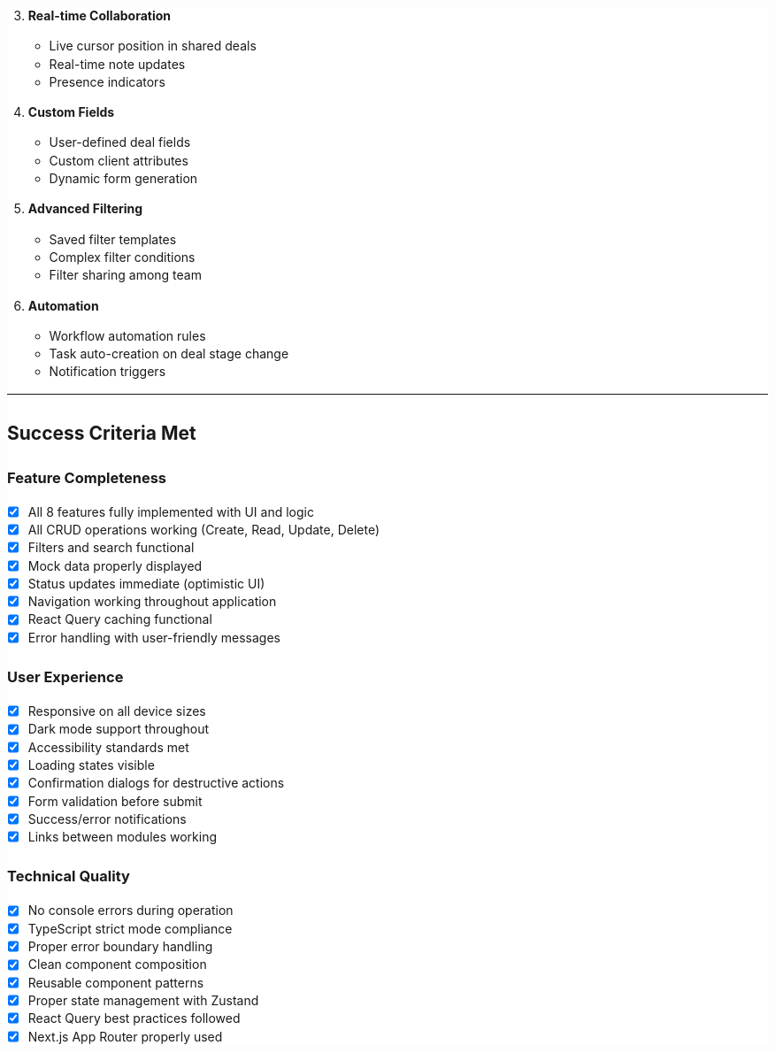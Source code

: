 3. **Real-time Collaboration**
   - Live cursor position in shared deals
   - Real-time note updates
   - Presence indicators

4. **Custom Fields**
   - User-defined deal fields
   - Custom client attributes
   - Dynamic form generation

5. **Advanced Filtering**
   - Saved filter templates
   - Complex filter conditions
   - Filter sharing among team

6. **Automation**
   - Workflow automation rules
   - Task auto-creation on deal stage change
   - Notification triggers

---

## Success Criteria Met

### Feature Completeness

- [x] All 8 features fully implemented with UI and logic
- [x] All CRUD operations working (Create, Read, Update, Delete)
- [x] Filters and search functional
- [x] Mock data properly displayed
- [x] Status updates immediate (optimistic UI)
- [x] Navigation working throughout application
- [x] React Query caching functional
- [x] Error handling with user-friendly messages

### User Experience

- [x] Responsive on all device sizes
- [x] Dark mode support throughout
- [x] Accessibility standards met
- [x] Loading states visible
- [x] Confirmation dialogs for destructive actions
- [x] Form validation before submit
- [x] Success/error notifications
- [x] Links between modules working

### Technical Quality

- [x] No console errors during operation
- [x] TypeScript strict mode compliance
- [x] Proper error boundary handling
- [x] Clean component composition
- [x] Reusable component patterns
- [x] Proper state management with Zustand
- [x] React Query best practices followed
- [x] Next.js App Router properly used
